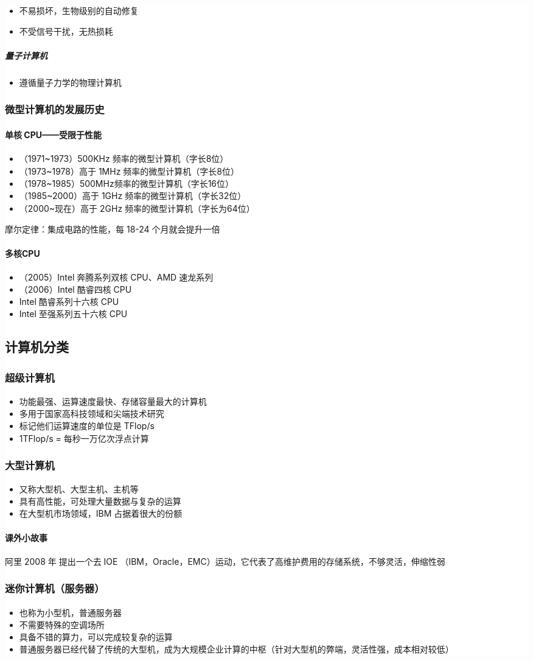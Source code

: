 -   不易损坏，生物级别的自动修复

-   不受信号干扰，无热损耗


##### 量子计算机

-   遵循量子力学的物理计算机

### 微型计算机的发展历史

#### 单核 CPU——受限于性能

-   （1971~1973）500KHz 频率的微型计算机（字长8位）
-   （1973~1978）高于 1MHz 频率的微型计算机（字长8位）
-   （1978~1985）500MHz频率的微型计算机（字长16位）
-   （1985~2000）高于 1GHz 频率的微型计算机（字长32位）
-   （2000~现在）高于 2GHz 频率的微型计算机（字长为64位）

摩尔定律：集成电路的性能，每 18-24 个月就会提升一倍

#### 多核CPU

-   （2005）Intel 奔腾系列双核 CPU、AMD 速龙系列
-   （2006）Intel 酷睿四核 CPU
-   Intel 酷睿系列十六核 CPU
-   Intel 至强系列五十六核 CPU

## 计算机分类

### 超级计算机

-   功能最强、运算速度最快、存储容量最大的计算机
-   多用于国家高科技领域和尖端技术研究
-   标记他们运算速度的单位是 TFlop/s
-   1TFlop/s = 每秒一万亿次浮点计算

### 大型计算机

-   又称大型机、大型主机、主机等
-   具有高性能，可处理大量数据与复杂的运算
-   在大型机市场领域，IBM 占据着很大的份额

#### 课外小故事

阿里 2008 年 提出一个去 IOE （IBM，Oracle，EMC）运动，它代表了高维护费用的存储系统，不够灵活，伸缩性弱

### 迷你计算机（服务器）

-   也称为小型机，普通服务器
-   不需要特殊的空调场所
-   具备不错的算力，可以完成较复杂的运算
-   普通服务器已经代替了传统的大型机，成为大规模企业计算的中枢（针对大型机的弊端，灵活性强，成本相对较低）

